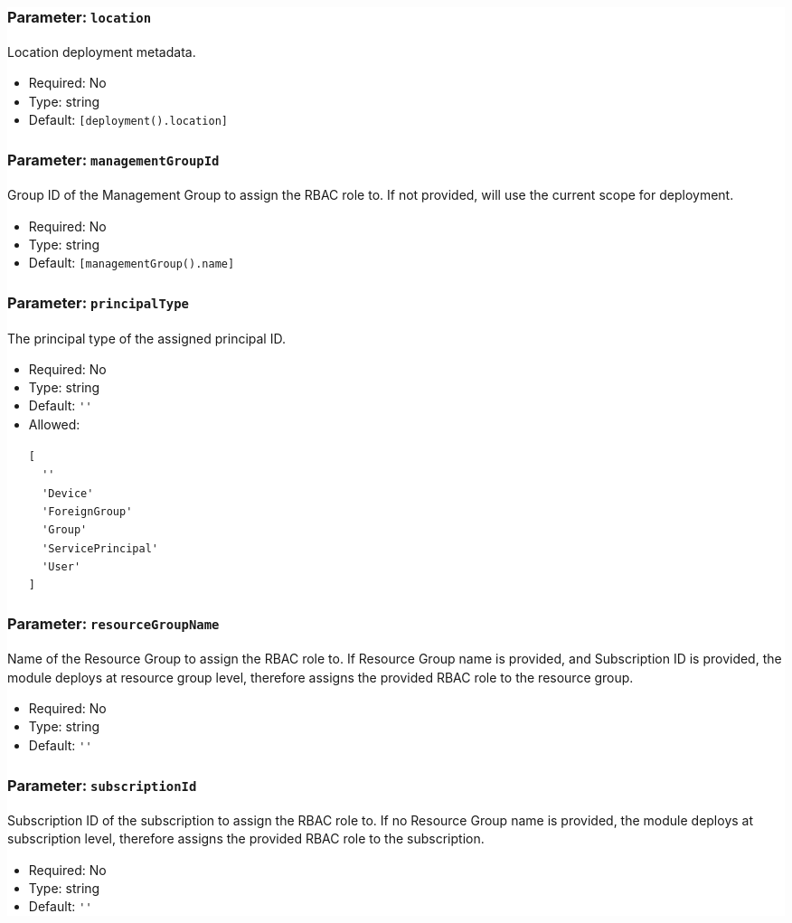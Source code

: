 ### Parameter: `location`

Location deployment metadata.

- Required: No
- Type: string
- Default: `[deployment().location]`

### Parameter: `managementGroupId`

Group ID of the Management Group to assign the RBAC role to. If not provided, will use the current scope for deployment.

- Required: No
- Type: string
- Default: `[managementGroup().name]`

### Parameter: `principalType`

The principal type of the assigned principal ID.

- Required: No
- Type: string
- Default: `''`
- Allowed:
  ```Bicep
  [
    ''
    'Device'
    'ForeignGroup'
    'Group'
    'ServicePrincipal'
    'User'
  ]
  ```

### Parameter: `resourceGroupName`

Name of the Resource Group to assign the RBAC role to. If Resource Group name is provided, and Subscription ID is provided, the module deploys at resource group level, therefore assigns the provided RBAC role to the resource group.

- Required: No
- Type: string
- Default: `''`

### Parameter: `subscriptionId`

Subscription ID of the subscription to assign the RBAC role to. If no Resource Group name is provided, the module deploys at subscription level, therefore assigns the provided RBAC role to the subscription.

- Required: No
- Type: string
- Default: `''`
